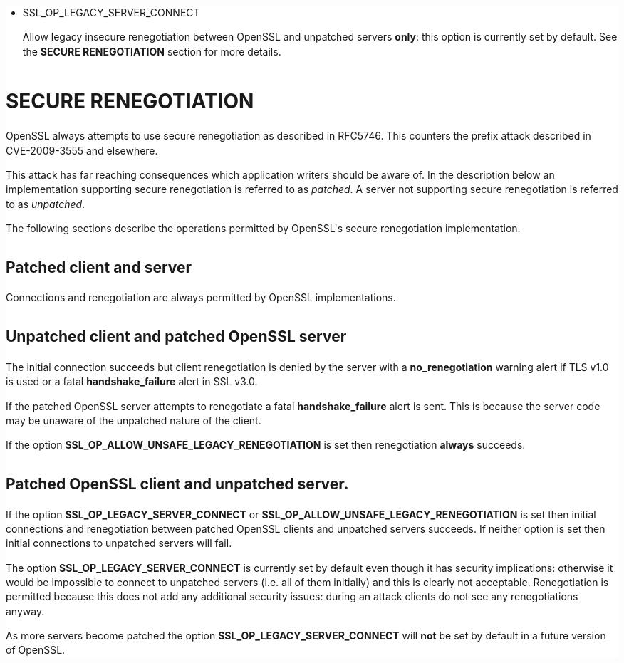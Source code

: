 - SSL\_OP\_LEGACY\_SERVER\_CONNECT

    Allow legacy insecure renegotiation between OpenSSL and unpatched servers
    **only**: this option is currently set by default. See the
    **SECURE RENEGOTIATION** section for more details.

# SECURE RENEGOTIATION

OpenSSL always attempts to use secure renegotiation as
described in RFC5746. This counters the prefix attack described in
CVE-2009-3555 and elsewhere.

This attack has far reaching consequences which application writers should be
aware of. In the description below an implementation supporting secure
renegotiation is referred to as _patched_. A server not supporting secure
renegotiation is referred to as _unpatched_.

The following sections describe the operations permitted by OpenSSL's secure
renegotiation implementation.

## Patched client and server

Connections and renegotiation are always permitted by OpenSSL implementations.

## Unpatched client and patched OpenSSL server

The initial connection succeeds but client renegotiation is denied by the
server with a **no\_renegotiation** warning alert if TLS v1.0 is used or a fatal
**handshake\_failure** alert in SSL v3.0.

If the patched OpenSSL server attempts to renegotiate a fatal
**handshake\_failure** alert is sent. This is because the server code may be
unaware of the unpatched nature of the client.

If the option **SSL\_OP\_ALLOW\_UNSAFE\_LEGACY\_RENEGOTIATION** is set then
renegotiation **always** succeeds.

## Patched OpenSSL client and unpatched server.

If the option **SSL\_OP\_LEGACY\_SERVER\_CONNECT** or
**SSL\_OP\_ALLOW\_UNSAFE\_LEGACY\_RENEGOTIATION** is set then initial connections
and renegotiation between patched OpenSSL clients and unpatched servers
succeeds. If neither option is set then initial connections to unpatched
servers will fail.

The option **SSL\_OP\_LEGACY\_SERVER\_CONNECT** is currently set by default even
though it has security implications: otherwise it would be impossible to
connect to unpatched servers (i.e. all of them initially) and this is clearly
not acceptable. Renegotiation is permitted because this does not add any
additional security issues: during an attack clients do not see any
renegotiations anyway.

As more servers become patched the option **SSL\_OP\_LEGACY\_SERVER\_CONNECT** will
**not** be set by default in a future version of OpenSSL.
